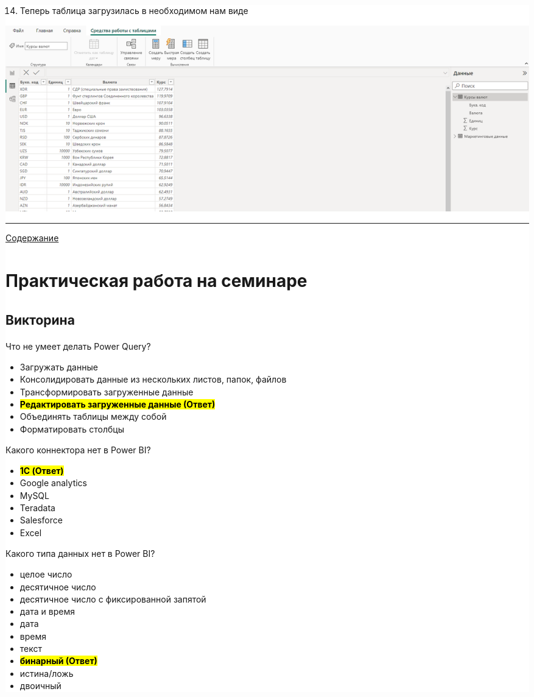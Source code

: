 14. Теперь таблица загрузилась в необходимом нам виде

![005](/GBPowerBI/Pictures/005_047.PNG)


<hr>

[Содержание](#содержание)

# Практическая работа на семинаре

## Викторина

Что не умеет делать Power Query?

+ Загружать данные 
+ Консолидировать данные из нескольких листов, папок, файлов​
+ Трансформировать загруженные данные
+ <mark>__Редактировать загруженные данные (Ответ)__
+ Объединять таблицы между собой
+ Форматировать столбцы

Какого коннектора нет в Power BI?

+ <mark>__1C (Ответ)__
+ Google analytics
+ MySQL
+ Teradata
+ Salesforce
+ Excel

Какого типа данных нет в Power BI?

+ целое число​
+ десятичное число​
+ десятичное число с фиксированной запятой​
+ дата и время​
+ дата​
+ время​
+ текст​
+ <mark>__бинарный (Ответ)__
+ истина/ложь​
+ двоичный​

